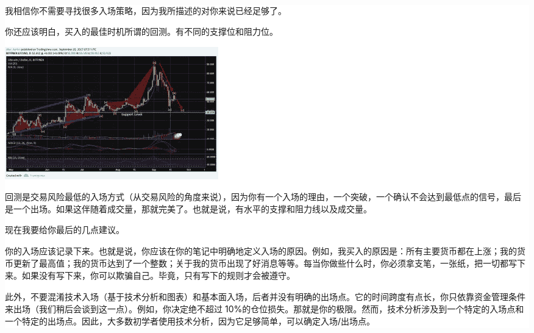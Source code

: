 我相信你不需要寻找很多入场策略，因为我所描述的对你来说已经足够了。

你还应该明白，买入的最佳时机所谓的回测。有不同的支撑位和阻力位。

![图片 01](img/00049.jpeg)

回测是交易风险最低的入场方式（从交易风险的角度来说），因为你有一个入场的理由，一个突破，一个确认不会达到最低点的信号，最后是一个出场。如果这伴随着成交量，那就完美了。也就是说，有水平的支撑和阻力线以及成交量。

现在我要给你最后的几点建议。

你的入场应该记录下来。也就是说，你应该在你的笔记中明确地定义入场的原因。例如，我买入的原因是：所有主要货币都在上涨；我的货币更新了最高值；我的货币达到了一个整数；关于我的货币出现了好消息等等。每当你做些什么时，你必须拿支笔，一张纸，把一切都写下来。如果没有写下来，你可以欺骗自己。毕竟，只有写下的规则才会被遵守。

此外，不要混淆技术入场（基于技术分析和图表）和基本面入场，后者并没有明确的出场点。它的时间跨度有点长，你只依靠资金管理条件来出场（我们稍后会谈到这一点）。例如，你决定绝不超过 10%的仓位损失。那就是你的极限。然而，技术分析涉及到一个特定的入场点和一个特定的出场点。因此，大多数初学者使用技术分析，因为它足够简单，可以确定入场/出场点。
